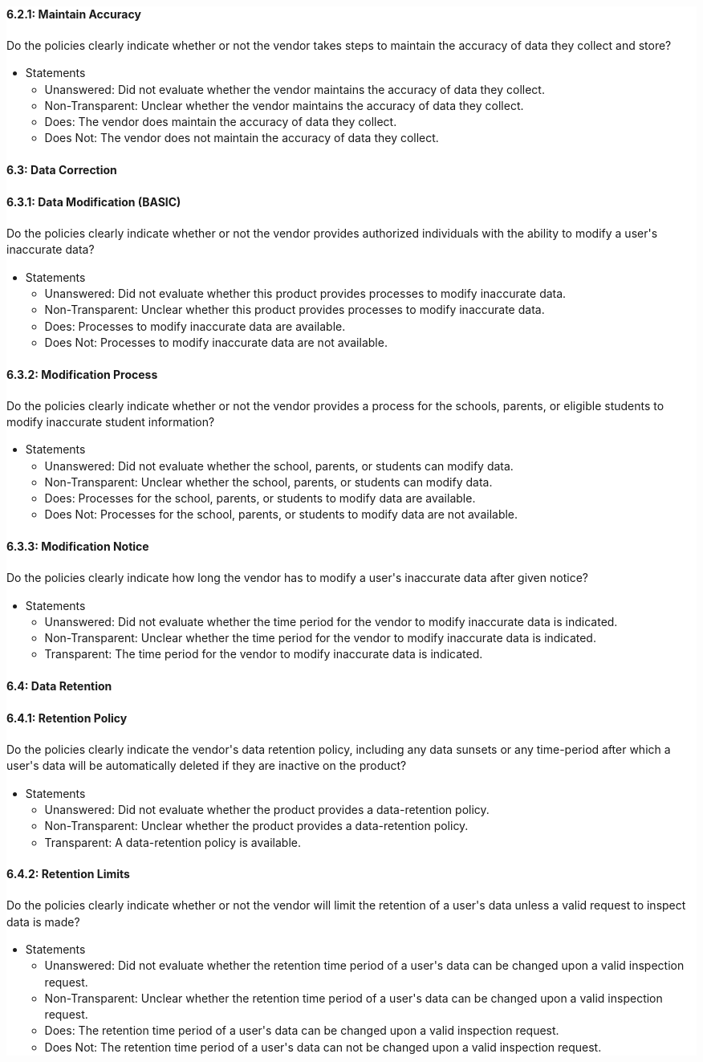 #### 6.2.1: Maintain Accuracy 
Do the policies clearly indicate whether or not the vendor takes steps to maintain the accuracy of data they collect and store?
*   Statements
    *   Unanswered: Did not evaluate whether the vendor maintains the accuracy of data they collect.
    *   Non-Transparent: Unclear whether the vendor maintains the accuracy of data they collect.
    *   Does: The vendor does maintain the accuracy of data they collect.
    *   Does Not: The vendor does not maintain the accuracy of data they collect.

#### 6.3: Data Correction

#### 6.3.1: Data Modification (BASIC)
Do the policies clearly indicate whether or not the vendor provides authorized individuals with the ability to modify a user's inaccurate data?
*   Statements
    *   Unanswered: Did not evaluate whether this product provides processes to modify inaccurate data.
    *   Non-Transparent: Unclear whether this product provides processes to modify inaccurate data.
    *   Does: Processes to modify inaccurate data are available.
    *   Does Not: Processes to modify inaccurate data are not available.

#### 6.3.2: Modification Process 
Do the policies clearly indicate whether or not the vendor provides a process for the schools, parents, or eligible students to modify inaccurate student information?
*   Statements
    *   Unanswered: Did not evaluate whether the school, parents, or students can modify data.
    *   Non-Transparent: Unclear whether the school, parents, or students can modify data.
    *   Does: Processes for the school, parents, or students to modify data are available.
    *   Does Not: Processes for the school, parents, or students to modify data are not available.

#### 6.3.3: Modification Notice 
Do the policies clearly indicate how long the vendor has to modify a user's inaccurate data after given notice?
*   Statements
    *   Unanswered: Did not evaluate whether the time period for the vendor to modify inaccurate data is indicated.
    *   Non-Transparent: Unclear whether the time period for the vendor to modify inaccurate data is indicated.
    *   Transparent: The time period for the vendor to modify inaccurate data is indicated.

#### 6.4: Data Retention

#### 6.4.1: Retention Policy 
Do the policies clearly indicate the vendor's data retention policy, including any data sunsets or any time-period after which a user's data will be automatically deleted if they are inactive on the product?
*   Statements
    *   Unanswered: Did not evaluate whether the product provides a data-retention policy.
    *   Non-Transparent: Unclear whether the product provides a data-retention policy.
    *   Transparent: A data-retention policy is available.

#### 6.4.2: Retention Limits 
Do the policies clearly indicate whether or not the vendor will limit the retention of a user's data unless a valid request to inspect data is made?
*   Statements
    *   Unanswered: Did not evaluate whether the retention time period of a user's data can be changed upon a valid inspection request.
    *   Non-Transparent: Unclear whether the retention time period of a user's data can be changed upon a valid inspection request.
    *   Does: The retention time period of a user's data can be changed upon a valid inspection request.
    *   Does Not: The retention time period of a user's data can not be changed upon a valid inspection request.
